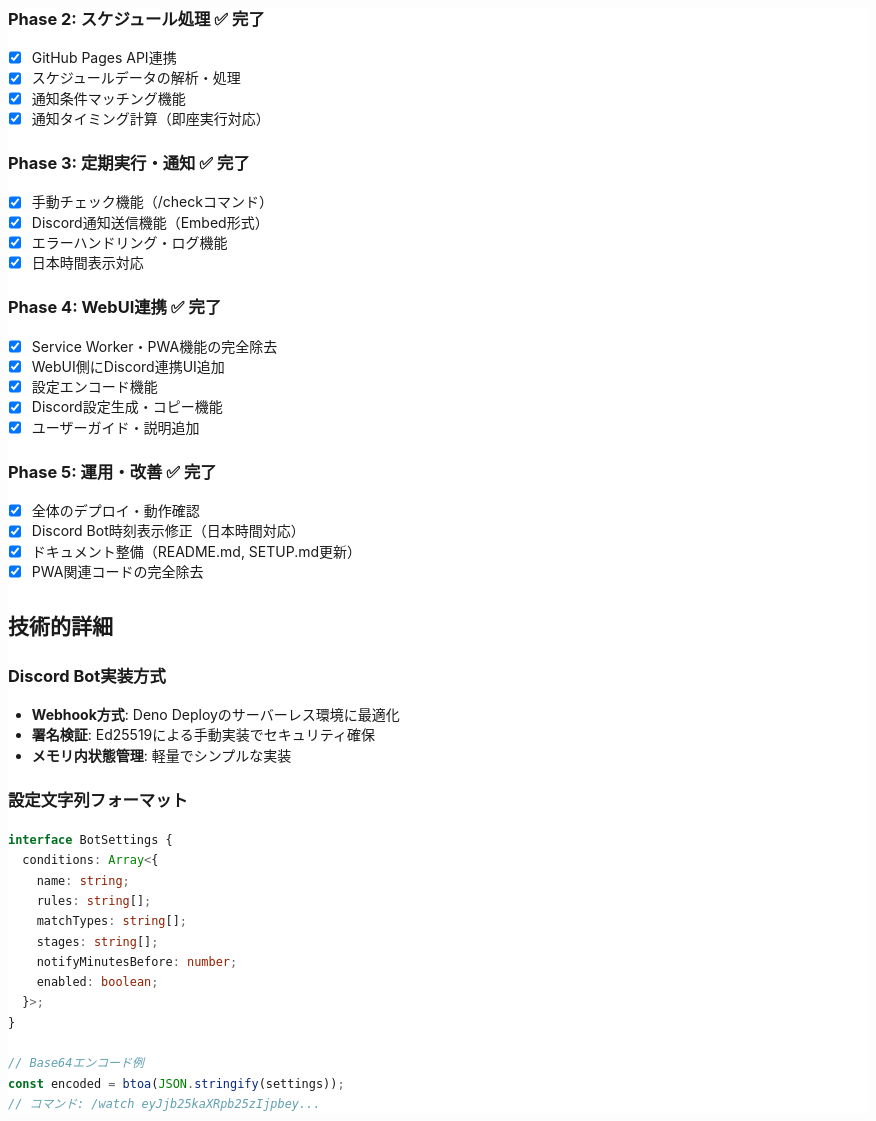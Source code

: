 ### Phase 2: スケジュール処理 ✅ **完了**
- [x] GitHub Pages API連携
- [x] スケジュールデータの解析・処理
- [x] 通知条件マッチング機能
- [x] 通知タイミング計算（即座実行対応）

### Phase 3: 定期実行・通知 ✅ **完了**
- [x] 手動チェック機能（/checkコマンド）
- [x] Discord通知送信機能（Embed形式）
- [x] エラーハンドリング・ログ機能
- [x] 日本時間表示対応

### Phase 4: WebUI連携 ✅ **完了**
- [x] Service Worker・PWA機能の完全除去
- [x] WebUI側にDiscord連携UI追加
- [x] 設定エンコード機能
- [x] Discord設定生成・コピー機能
- [x] ユーザーガイド・説明追加

### Phase 5: 運用・改善 ✅ **完了**
- [x] 全体のデプロイ・動作確認
- [x] Discord Bot時刻表示修正（日本時間対応）
- [x] ドキュメント整備（README.md, SETUP.md更新）
- [x] PWA関連コードの完全除去

## 技術的詳細

### Discord Bot実装方式
- **Webhook方式**: Deno Deployのサーバーレス環境に最適化
- **署名検証**: Ed25519による手動実装でセキュリティ確保
- **メモリ内状態管理**: 軽量でシンプルな実装

### 設定文字列フォーマット
```typescript
interface BotSettings {
  conditions: Array<{
    name: string;
    rules: string[];
    matchTypes: string[];
    stages: string[];
    notifyMinutesBefore: number;
    enabled: boolean;
  }>;
}

// Base64エンコード例
const encoded = btoa(JSON.stringify(settings));
// コマンド: /watch eyJjb25kaXRpb25zIjpbey...
```
